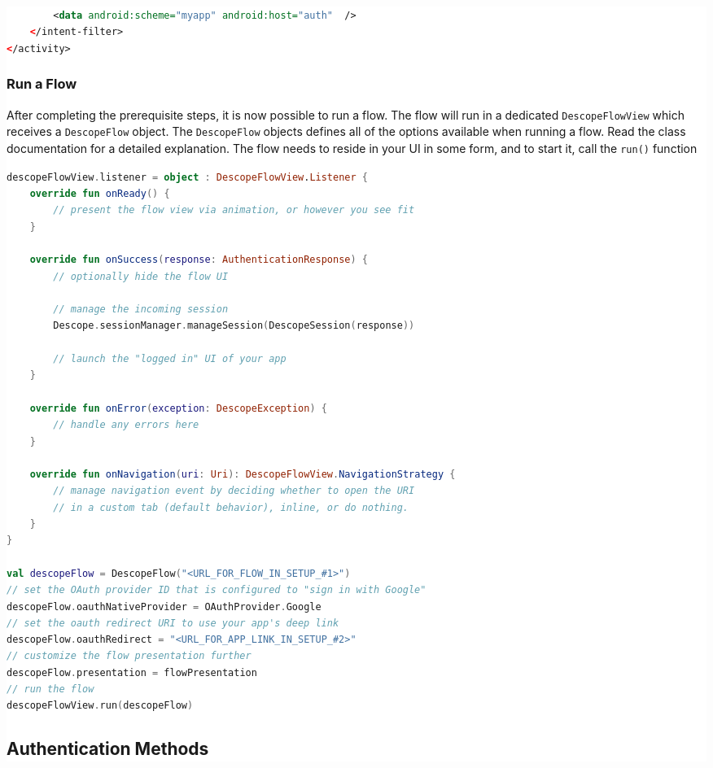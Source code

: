 ```xml
        <data android:scheme="myapp" android:host="auth"  />
    </intent-filter>
</activity>
```

### Run a Flow

After completing the prerequisite steps, it is now possible to run a flow.
The flow will run in a dedicated `DescopeFlowView` which receives a `DescopeFlow`
object. The `DescopeFlow` objects defines all of the options available when running a flow.
Read the class documentation for a detailed explanation. The flow needs to reside in your UI in
some form, and to start it, call the `run()` function

```kotlin
descopeFlowView.listener = object : DescopeFlowView.Listener {
    override fun onReady() {
        // present the flow view via animation, or however you see fit
    }

    override fun onSuccess(response: AuthenticationResponse) {
        // optionally hide the flow UI

        // manage the incoming session
        Descope.sessionManager.manageSession(DescopeSession(response))

        // launch the "logged in" UI of your app
    }

    override fun onError(exception: DescopeException) {
        // handle any errors here
    }

    override fun onNavigation(uri: Uri): DescopeFlowView.NavigationStrategy {
        // manage navigation event by deciding whether to open the URI
        // in a custom tab (default behavior), inline, or do nothing.
    }
}

val descopeFlow = DescopeFlow("<URL_FOR_FLOW_IN_SETUP_#1>")
// set the OAuth provider ID that is configured to "sign in with Google"
descopeFlow.oauthNativeProvider = OAuthProvider.Google
// set the oauth redirect URI to use your app's deep link 
descopeFlow.oauthRedirect = "<URL_FOR_APP_LINK_IN_SETUP_#2>"
// customize the flow presentation further
descopeFlow.presentation = flowPresentation
// run the flow
descopeFlowView.run(descopeFlow)
```

## Authentication Methods
